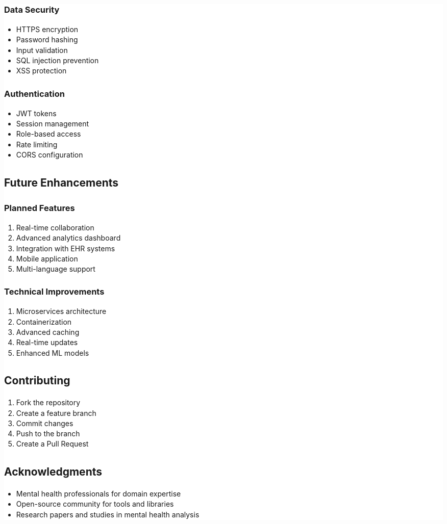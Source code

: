 ### Data Security
- HTTPS encryption
- Password hashing
- Input validation
- SQL injection prevention
- XSS protection

### Authentication
- JWT tokens
- Session management
- Role-based access
- Rate limiting
- CORS configuration

## Future Enhancements

### Planned Features
1. Real-time collaboration
2. Advanced analytics dashboard
3. Integration with EHR systems
4. Mobile application
5. Multi-language support

### Technical Improvements
1. Microservices architecture
2. Containerization
3. Advanced caching
4. Real-time updates
5. Enhanced ML models

## Contributing
1. Fork the repository
2. Create a feature branch
3. Commit changes
4. Push to the branch
5. Create a Pull Request


## Acknowledgments
- Mental health professionals for domain expertise
- Open-source community for tools and libraries
- Research papers and studies in mental health analysis